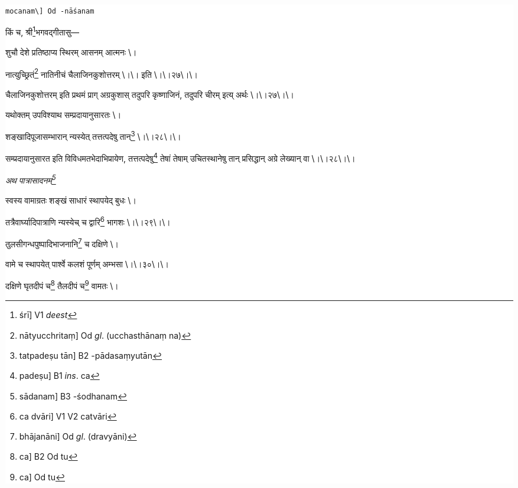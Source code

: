     mocanam\] Od -nāśanam

किं च, श्री[^FNA004248]भगवद्गीतासु—

[^FNA004248]:

    śrī\] V1 *deest*

शुचौ देशे प्रतिष्ठाप्य स्थिरम् आसनम् आत्मनः \।

नात्युच्छ्रितं[^FNA004249] नातिनीचं चैलाजिनकुशोत्तरम् \।\। इति \।\।२७\।\।

[^FNA004249]:

    nātyucchritaṃ\] Od *gl*. (ucchasthānaṃ na)

चैलाजिनकुशोत्तरम् इति प्रथमं प्राग् अग्रकुशास् तदुपरि कृष्णाजिनं, तदुपरि चीरम् इत्य् अर्थः \।\।२७\।\।

यथोक्तम् उपविश्याथ सम्प्रदायानुसारतः \।

शङ्खादिपूजासम्भारान् न्यस्येत् तत्तत्पदेषु तान्[^FNA004250] \।\।२८\।\।

[^FNA004250]:

    tatpadeṣu tān\] B2 -pādasaṃyutān

सम्प्रदायानुसारत इति विविधमतभेदाभिप्रायेण, तत्तत्पदेषु[^FNA004251] तेषां तेषाम् उचितस्थानेषु तान् प्रसिद्धान् अग्रे लेख्यान् वा \।\।२८\।\।

[^FNA004251]:

    padeṣu\] B1 *ins*. ca

*अथ पात्रासादनम्[^FNA004252]*

[^FNA004252]:

    sādanam\] B3 -śodhanam

स्वस्य वामाग्रतः शङ्खं साधारं स्थापयेद् बुधः \।

तत्रैवार्घ्यादिपात्राणि न्यस्येच् च द्वारि[^FNA004253] भागशः \।\।२९\।\।

[^FNA004253]:

    ca dvāri\] V1 V2 catvāri

तुलसीगन्धपुष्पादिभाजनानि[^FNA004254] च दक्षिणे \।

[^FNA004254]:

    bhājanāni\] Od *gl*. (dravyāni)

वामे च स्थापयेत् पार्श्वे कलशं पूर्णम् अम्भसा \।\।३०\।\।

दक्षिणे घृतदीपं च[^FNA004255] तैलदीपं च[^FNA004256] वामतः \।

[^FNA004255]:

    ca\] B2 Od tu

[^FNA004256]:

    ca\] Od tu
